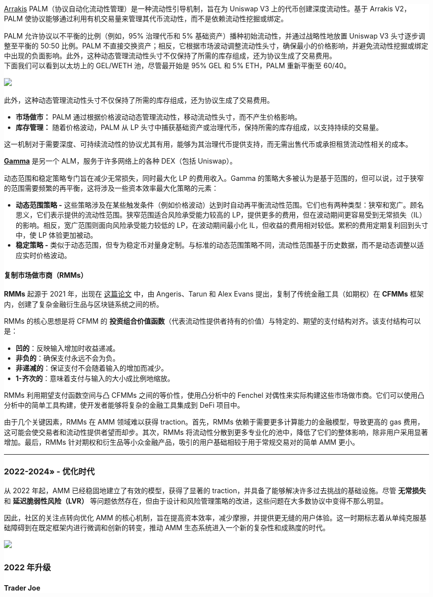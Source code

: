 [Arrakis](https://www.arrakis.finance/) PALM（协议自动化流动性管理）是一种流动性引导机制，旨在为 Uniswap V3 上的代币创建深度流动性。基于 Arrakis V2，PALM 使协议能够通过利用有机交易量来管理其代币流动性，而不是依赖流动性挖掘或绑定。

PALM 允许协议以不平衡的比例（例如，95% 治理代币和 5% 基础资产）播种初始流动性，并通过战略性地放置 Uniswap V3 头寸逐步调整至平衡的 50:50 比例。PALM 不直接交换资产；相反，它根据市场波动调整流动性头寸，确保最小的价格影响，并避免流动性挖掘或绑定中出现的负面影响。此外，这种动态管理流动性头寸不仅保持了所需的库存组成，还为协议生成了交易费用。  
下面我们可以看到以太坊上的 GEL/WETH 池，尽管最开始是 95% GEL 和 5% ETH，PALM 重新平衡至 60/40。

![](https://img.learnblockchain.cn/attachments/migrate/1731308094130)

此外，这种动态管理流动性头寸不仅保持了所需的库存组成，还为协议生成了交易费用。

*   **市场做市：** PALM 通过根据价格波动动态管理流动性，移动流动性头寸，而不产生价格影响。
*   **库存管理：** 随着价格波动，PALM 从 LP 头寸中捕获基础资产或治理代币，保持所需的库存组成，以支持持续的交易量。

这一机制对于需要深度、可持续流动性的协议尤其有用，能够为其治理代币提供支持，而无需出售代币或承担租赁流动性相关的成本。

[**Gamma**](https://www.gamma.xyz/) 是另一个 ALM，服务于许多网络上的各种 DEX（包括 Uniswap）。

动态范围和稳定策略专门旨在减少无常损失，同时最大化 LP 的费用收入。Gamma 的策略大多被认为是基于范围的，但可以说，过于狭窄的范围需要频繁的再平衡，这将涉及一些资本效率最大化策略的元素：

*   **动态范围策略 -** 这些策略涉及在某些触发条件（例如价格波动）达到时自动再平衡流动性范围。它们也有两种类型：狭窄和宽广。顾名思义，它们表示提供的流动性范围。狭窄范围适合风险承受能力较高的 LP，提供更多的费用，但在波动期间更容易受到无常损失（IL）的影响。相反，宽广范围则面向风险承受能力较低的 LP，在波动期间最小化 IL，但收益的费用相对较低。累积的费用定期复利回到头寸中，使 LP 体验更加被动。
*   **稳定策略 -** 类似于动态范围，但专为稳定币对量身定制。与标准的动态范围策略不同，流动性范围基于历史数据，而不是动态调整以适应实时价格波动。

#### 复制市场做市商（RMMs）

**RMMs** 起源于 2021 年，出现在 [这篇论文](https://arxiv.org/pdf/2103.14769) 中，由 Angeris、Tarun 和 Alex Evans 提出，复制了传统金融工具（如期权）在 **CFMMs** 框架内，创建了复杂金融衍生品与区块链系统之间的桥。

RMMs 的核心思想是将 CFMM 的 **投资组合价值函数**（代表流动性提供者持有的价值）与特定的、期望的支付结构对齐。该支付结构可以是：

*   **凹的**：反映输入增加时收益递减。
*   **非负的**：确保支付永远不会为负。
*   **非递减的**：保证支付不会随着输入的增加而减少。
*   **1-齐次的**：意味着支付与输入的大小成比例地缩放。

RMMs 利用期望支付函数空间与凸 CFMMs 之间的等价性，使用凸分析中的 Fenchel 对偶性来实际构建这些市场做市商。它们可以使用凸分析中的简单工具构建，使开发者能够将复杂的金融工具集成到 DeFi 项目中。

由于几个关键因素，RMMs 在 AMM 领域难以获得 traction。首先，RMMs 依赖于需要更多计算能力的金融模型，导致更高的 gas 费用，这可能会使交易者和流动性提供者望而却步。其次，RMMs 将流动性分散到更多专业化的池中，降低了它们的整体影响，除非用户采用显著增加。最后，RMMs 针对期权和衍生品等小众金融产品，吸引的用户基础相较于用于常规交易对的简单 AMM 更小。

* * *

### 2022-2024» - 优化时代

从 2022 年起，AMM 已经稳固地建立了有效的模型，获得了显著的 traction，并具备了能够解决许多过去挑战的基础设施。尽管 **无常损失** 和 **延迟脆弱性风险（LVR）** 等问题依然存在，但由于设计和风险管理策略的改进，这些问题在大多数协议中变得不那么明显。

因此，社区的关注点转向优化 AMM 的核心机制，旨在提高资本效率，减少摩擦，并提供更无缝的用户体验。这一时期标志着从单纯克服基础障碍到在既定框架内进行微调和创新的转变，推动 AMM 生态系统进入一个新的复杂性和成熟度的时代。

![](https://img.learnblockchain.cn/attachments/migrate/1731308094135)

### 2022 年升级

#### Trader Joe
